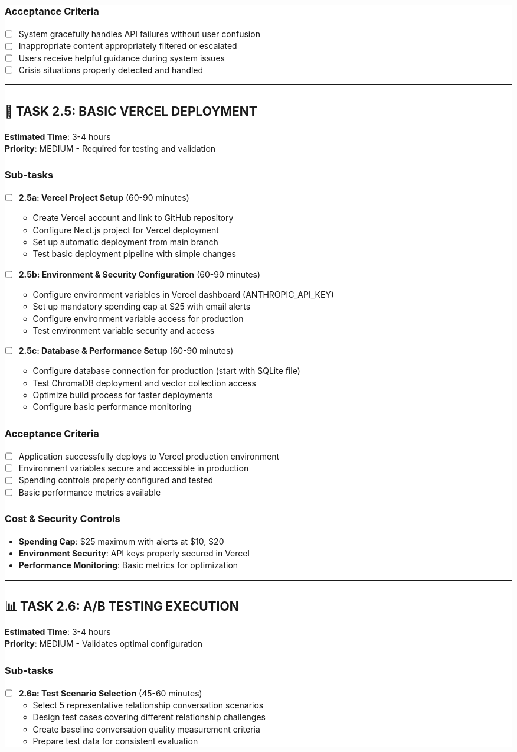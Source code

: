 ### **Acceptance Criteria**
- [ ] System gracefully handles API failures without user confusion
- [ ] Inappropriate content appropriately filtered or escalated
- [ ] Users receive helpful guidance during system issues
- [ ] Crisis situations properly detected and handled

---

## 🚀 **TASK 2.5: BASIC VERCEL DEPLOYMENT**
**Estimated Time**: 3-4 hours  
**Priority**: MEDIUM - Required for testing and validation

### **Sub-tasks**
- [ ] **2.5a: Vercel Project Setup** (60-90 minutes)
  - Create Vercel account and link to GitHub repository
  - Configure Next.js project for Vercel deployment
  - Set up automatic deployment from main branch
  - Test basic deployment pipeline with simple changes

- [ ] **2.5b: Environment & Security Configuration** (60-90 minutes)
  - Configure environment variables in Vercel dashboard (ANTHROPIC_API_KEY)
  - Set up mandatory spending cap at $25 with email alerts
  - Configure environment variable access for production
  - Test environment variable security and access

- [ ] **2.5c: Database & Performance Setup** (60-90 minutes)
  - Configure database connection for production (start with SQLite file)
  - Test ChromaDB deployment and vector collection access
  - Optimize build process for faster deployments
  - Configure basic performance monitoring

### **Acceptance Criteria**
- [ ] Application successfully deploys to Vercel production environment
- [ ] Environment variables secure and accessible in production
- [ ] Spending controls properly configured and tested
- [ ] Basic performance metrics available

### **Cost & Security Controls**
- **Spending Cap**: $25 maximum with alerts at $10, $20
- **Environment Security**: API keys properly secured in Vercel
- **Performance Monitoring**: Basic metrics for optimization

---

## 📊 **TASK 2.6: A/B TESTING EXECUTION**
**Estimated Time**: 3-4 hours  
**Priority**: MEDIUM - Validates optimal configuration

### **Sub-tasks**
- [ ] **2.6a: Test Scenario Selection** (45-60 minutes)
  - Select 5 representative relationship conversation scenarios
  - Design test cases covering different relationship challenges
  - Create baseline conversation quality measurement criteria
  - Prepare test data for consistent evaluation
